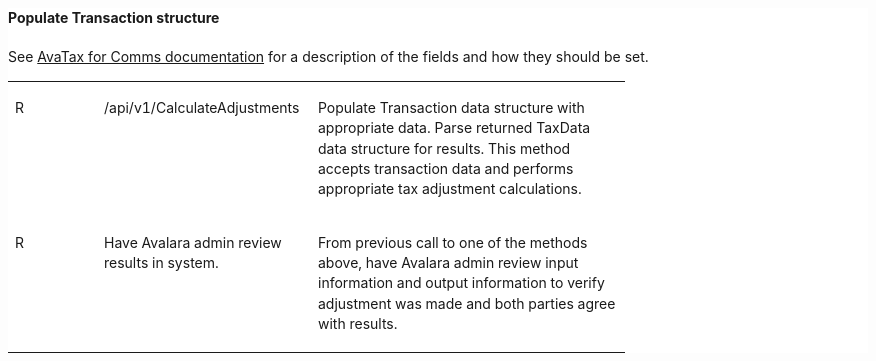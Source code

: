 </tr>
</table>
</div>

<h4>Populate Transaction structure</h4>
<p>See <a href = "/api-reference/communications/afc/">AvaTax for Comms documentation</a> for a description of the fields and how they should be set.</p>
<div class="mobile-table">
<table class="styled-table">
<tr>
<td width="75">
<p>R</p>
</td>
<td width="200">
<p>/api/v1/CalculateAdjustments</p>
</td>
<td width="300">
<p>Populate Transaction data structure with appropriate data. Parse returned TaxData data structure for results. This method accepts transaction data and performs appropriate tax adjustment calculations.</p>
</td>
</tr>
<tr>
<td width="75">
<p>R</p>
</td>
<td width="200">
<p>Have Avalara admin review results in system.</p>
</td>
<td width="300">
<p>From previous call to one of the methods above, have Avalara admin review input information and output information to verify adjustment was made and both parties agree with results.</p>
</td>
</tr>
</table>
</div>

